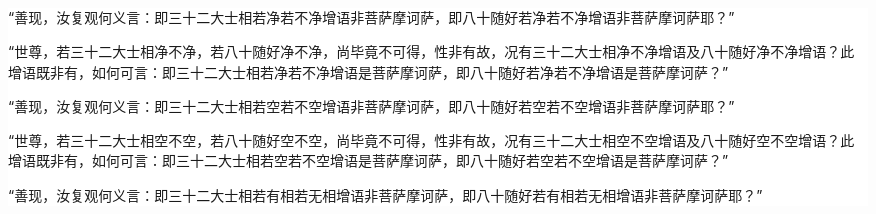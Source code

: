 “善现，汝复观何义言：即三十二大士相若净若不净增语非菩萨摩诃萨，即八十随好若净若不净增语非菩萨摩诃萨耶？”  

“世尊，若三十二大士相净不净，若八十随好净不净，尚毕竟不可得，性非有故，况有三十二大士相净不净增语及八十随好净不净增语？此增语既非有，如何可言：即三十二大士相若净若不净增语是菩萨摩诃萨，即八十随好若净若不净增语是菩萨摩诃萨？”  

“善现，汝复观何义言：即三十二大士相若空若不空增语非菩萨摩诃萨，即八十随好若空若不空增语非菩萨摩诃萨耶？”  

“世尊，若三十二大士相空不空，若八十随好空不空，尚毕竟不可得，性非有故，况有三十二大士相空不空增语及八十随好空不空增语？此增语既非有，如何可言：即三十二大士相若空若不空增语是菩萨摩诃萨，即八十随好若空若不空增语是菩萨摩诃萨？”  

“善现，汝复观何义言：即三十二大士相若有相若无相增语非菩萨摩诃萨，即八十随好若有相若无相增语非菩萨摩诃萨耶？”  

